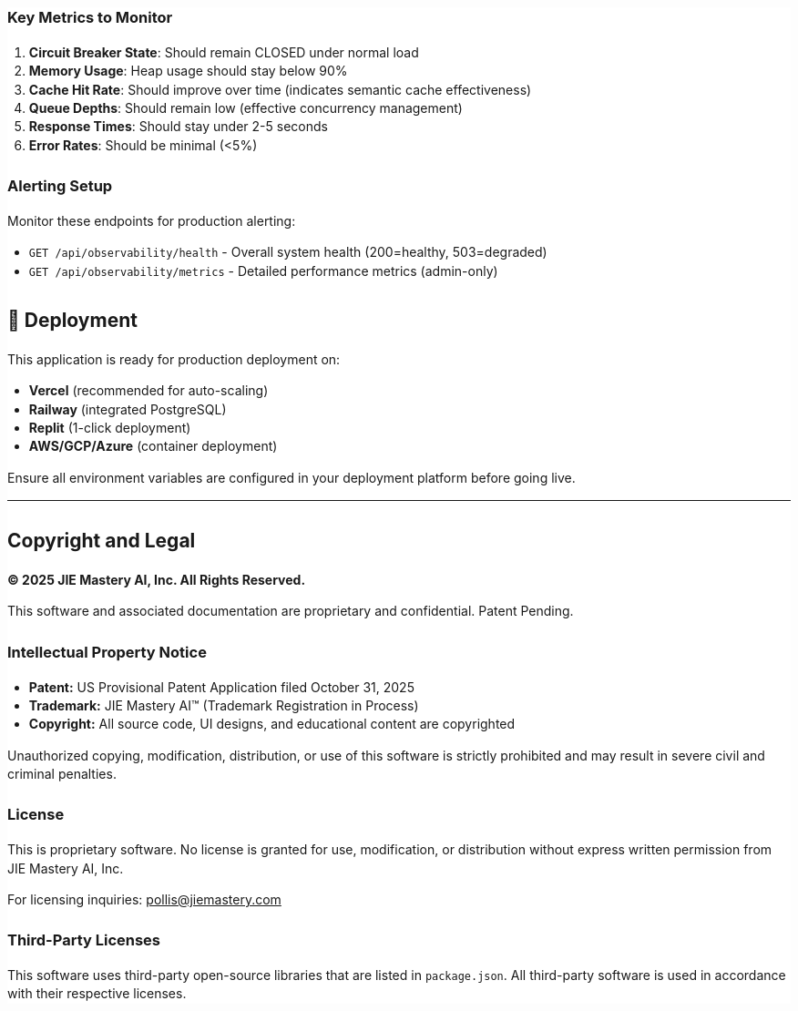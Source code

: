 ### Key Metrics to Monitor
1. **Circuit Breaker State**: Should remain CLOSED under normal load
2. **Memory Usage**: Heap usage should stay below 90%
3. **Cache Hit Rate**: Should improve over time (indicates semantic cache effectiveness)
4. **Queue Depths**: Should remain low (effective concurrency management)
5. **Response Times**: Should stay under 2-5 seconds
6. **Error Rates**: Should be minimal (<5%)

### Alerting Setup
Monitor these endpoints for production alerting:
- `GET /api/observability/health` - Overall system health (200=healthy, 503=degraded)
- `GET /api/observability/metrics` - Detailed performance metrics (admin-only)

## 🚀 Deployment

This application is ready for production deployment on:
- **Vercel** (recommended for auto-scaling)
- **Railway** (integrated PostgreSQL)
- **Replit** (1-click deployment)
- **AWS/GCP/Azure** (container deployment)

Ensure all environment variables are configured in your deployment platform before going live.

---

## Copyright and Legal

**© 2025 JIE Mastery AI, Inc. All Rights Reserved.**

This software and associated documentation are proprietary and confidential. Patent Pending.

### Intellectual Property Notice

- **Patent:** US Provisional Patent Application filed October 31, 2025
- **Trademark:** JIE Mastery AI™ (Trademark Registration in Process)
- **Copyright:** All source code, UI designs, and educational content are copyrighted

Unauthorized copying, modification, distribution, or use of this software is strictly prohibited and may result in severe civil and criminal penalties.

### License

This is proprietary software. No license is granted for use, modification, or distribution without express written permission from JIE Mastery AI, Inc.

For licensing inquiries: pollis@jiemastery.com

### Third-Party Licenses

This software uses third-party open-source libraries that are listed in `package.json`. All third-party software is used in accordance with their respective licenses.
